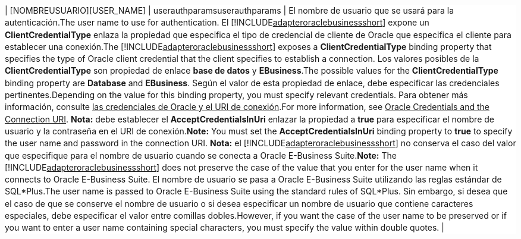 |       <span data-ttu-id="e169d-138">[NOMBREUSUARIO]</span><span class="sxs-lookup"><span data-stu-id="e169d-138">[USER_NAME]</span></span>       | <span data-ttu-id="e169d-139">userauthparams</span><span class="sxs-lookup"><span data-stu-id="e169d-139">userauthparams</span></span> | <span data-ttu-id="e169d-140">El nombre de usuario que se usará para la autenticación.</span><span class="sxs-lookup"><span data-stu-id="e169d-140">The user name to use for authentication.</span></span> <span data-ttu-id="e169d-141">El [!INCLUDE[adapteroraclebusinessshort](../../includes/adapteroraclebusinessshort-md.md)] expone un **ClientCredentialType** enlaza la propiedad que especifica el tipo de credencial de cliente de Oracle que especifica el cliente para establecer una conexión.</span><span class="sxs-lookup"><span data-stu-id="e169d-141">The [!INCLUDE[adapteroraclebusinessshort](../../includes/adapteroraclebusinessshort-md.md)] exposes a **ClientCredentialType** binding property that specifies the type of Oracle client credential that the client specifies to establish a connection.</span></span> <span data-ttu-id="e169d-142">Los valores posibles de la **ClientCredentialType** son propiedad de enlace **base de datos** y **EBusiness**.</span><span class="sxs-lookup"><span data-stu-id="e169d-142">The possible values for the **ClientCredentialType** binding property are **Database** and **EBusiness**.</span></span> <span data-ttu-id="e169d-143">Según el valor de esta propiedad de enlace, debe especificar las credenciales pertinentes.</span><span class="sxs-lookup"><span data-stu-id="e169d-143">Depending on the value for this binding property, you must specify relevant credentials.</span></span> <span data-ttu-id="e169d-144">Para obtener más información, consulte [las credenciales de Oracle y el URI de conexión](#BKMK_OraCreds).</span><span class="sxs-lookup"><span data-stu-id="e169d-144">For more information, see [Oracle Credentials and the Connection URI](#BKMK_OraCreds).</span></span> <span data-ttu-id="e169d-145">**Nota:** debe establecer el **AcceptCredentialsInUri** enlazar la propiedad a **true** para especificar el nombre de usuario y la contraseña en el URI de conexión.</span><span class="sxs-lookup"><span data-stu-id="e169d-145">**Note:**  You must set the **AcceptCredentialsInUri** binding property to **true** to specify the user name and password in the connection URI.</span></span> <span data-ttu-id="e169d-146">**Nota:** el [!INCLUDE[adapteroraclebusinessshort](../../includes/adapteroraclebusinessshort-md.md)] no conserva el caso del valor que especifique para el nombre de usuario cuando se conecta a Oracle E-Business Suite.</span><span class="sxs-lookup"><span data-stu-id="e169d-146">**Note:**  The [!INCLUDE[adapteroraclebusinessshort](../../includes/adapteroraclebusinessshort-md.md)] does not preserve the case of the value that you enter for the user name when it connects to Oracle E-Business Suite.</span></span> <span data-ttu-id="e169d-147">El nombre de usuario se pasa a Oracle E-Business Suite utilizando las reglas estándar de SQL\*Plus.</span><span class="sxs-lookup"><span data-stu-id="e169d-147">The user name is passed to Oracle E-Business Suite using the standard rules of SQL\*Plus.</span></span> <span data-ttu-id="e169d-148">Sin embargo, si desea que el caso de que se conserve el nombre de usuario o si desea especificar un nombre de usuario que contiene caracteres especiales, debe especificar el valor entre comillas dobles.</span><span class="sxs-lookup"><span data-stu-id="e169d-148">However, if you want the case of the user name to be preserved or if you want to enter a user name containing special characters, you must specify the value within double quotes.</span></span> |